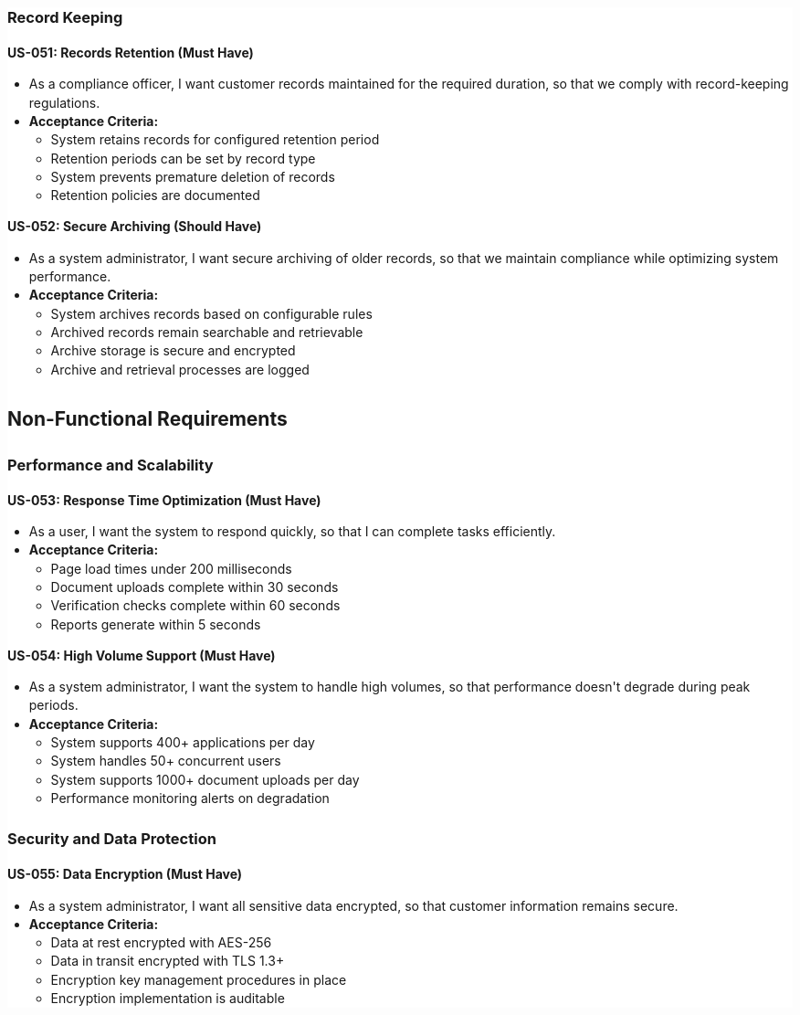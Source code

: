 ### Record Keeping

**US-051: Records Retention (Must Have)**
- As a compliance officer, I want customer records maintained for the required duration, so that we comply with record-keeping regulations.
- **Acceptance Criteria:**
  - System retains records for configured retention period
  - Retention periods can be set by record type
  - System prevents premature deletion of records
  - Retention policies are documented

**US-052: Secure Archiving (Should Have)**
- As a system administrator, I want secure archiving of older records, so that we maintain compliance while optimizing system performance.
- **Acceptance Criteria:**
  - System archives records based on configurable rules
  - Archived records remain searchable and retrievable
  - Archive storage is secure and encrypted
  - Archive and retrieval processes are logged

## Non-Functional Requirements

### Performance and Scalability

**US-053: Response Time Optimization (Must Have)**
- As a user, I want the system to respond quickly, so that I can complete tasks efficiently.
- **Acceptance Criteria:**
  - Page load times under 200 milliseconds
  - Document uploads complete within 30 seconds
  - Verification checks complete within 60 seconds
  - Reports generate within 5 seconds

**US-054: High Volume Support (Must Have)**
- As a system administrator, I want the system to handle high volumes, so that performance doesn't degrade during peak periods.
- **Acceptance Criteria:**
  - System supports 400+ applications per day
  - System handles 50+ concurrent users
  - System supports 1000+ document uploads per day
  - Performance monitoring alerts on degradation

### Security and Data Protection

**US-055: Data Encryption (Must Have)**
- As a system administrator, I want all sensitive data encrypted, so that customer information remains secure.
- **Acceptance Criteria:**
  - Data at rest encrypted with AES-256
  - Data in transit encrypted with TLS 1.3+
  - Encryption key management procedures in place
  - Encryption implementation is auditable
